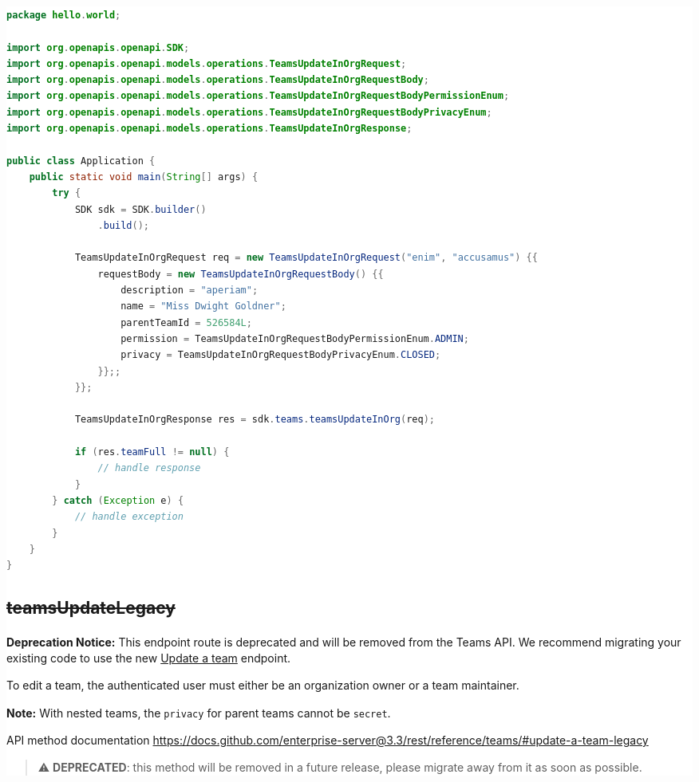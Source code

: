 ```java
package hello.world;

import org.openapis.openapi.SDK;
import org.openapis.openapi.models.operations.TeamsUpdateInOrgRequest;
import org.openapis.openapi.models.operations.TeamsUpdateInOrgRequestBody;
import org.openapis.openapi.models.operations.TeamsUpdateInOrgRequestBodyPermissionEnum;
import org.openapis.openapi.models.operations.TeamsUpdateInOrgRequestBodyPrivacyEnum;
import org.openapis.openapi.models.operations.TeamsUpdateInOrgResponse;

public class Application {
    public static void main(String[] args) {
        try {
            SDK sdk = SDK.builder()
                .build();

            TeamsUpdateInOrgRequest req = new TeamsUpdateInOrgRequest("enim", "accusamus") {{
                requestBody = new TeamsUpdateInOrgRequestBody() {{
                    description = "aperiam";
                    name = "Miss Dwight Goldner";
                    parentTeamId = 526584L;
                    permission = TeamsUpdateInOrgRequestBodyPermissionEnum.ADMIN;
                    privacy = TeamsUpdateInOrgRequestBodyPrivacyEnum.CLOSED;
                }};;
            }};            

            TeamsUpdateInOrgResponse res = sdk.teams.teamsUpdateInOrg(req);

            if (res.teamFull != null) {
                // handle response
            }
        } catch (Exception e) {
            // handle exception
        }
    }
}
```

## ~~teamsUpdateLegacy~~

**Deprecation Notice:** This endpoint route is deprecated and will be removed from the Teams API. We recommend migrating your existing code to use the new [Update a team](https://docs.github.com/enterprise-server@3.3/rest/reference/teams#update-a-team) endpoint.

To edit a team, the authenticated user must either be an organization owner or a team maintainer.

**Note:** With nested teams, the `privacy` for parent teams cannot be `secret`.

API method documentation
<https://docs.github.com/enterprise-server@3.3/rest/reference/teams/#update-a-team-legacy>

> :warning: **DEPRECATED**: this method will be removed in a future release, please migrate away from it as soon as possible.
